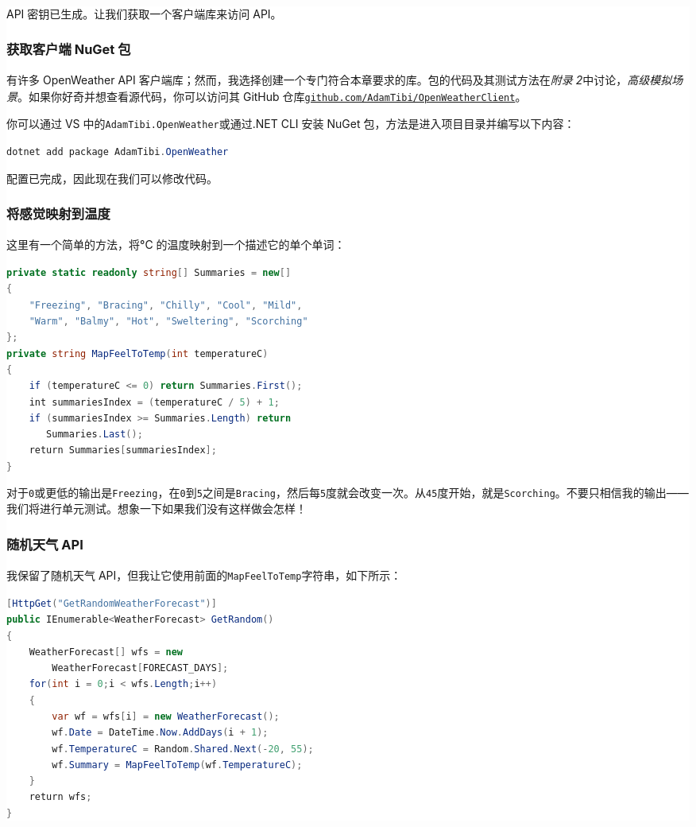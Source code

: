API 密钥已生成。让我们获取一个客户端库来访问 API。

### 获取客户端 NuGet 包

有许多 OpenWeather API 客户端库；然而，我选择创建一个专门符合本章要求的库。包的代码及其测试方法在*附录 2*中讨论，*高级模拟场景*。如果你好奇并想查看源代码，你可以访问其 GitHub 仓库[`github.com/AdamTibi/OpenWeatherClient`](https://github.com/AdamTibi/OpenWeatherClient)。

你可以通过 VS 中的`AdamTibi.OpenWeather`或通过.NET CLI 安装 NuGet 包，方法是进入项目目录并编写以下内容：

```cs
dotnet add package AdamTibi.OpenWeather
```

配置已完成，因此现在我们可以修改代码。

### 将感觉映射到温度

这里有一个简单的方法，将°C 的温度映射到一个描述它的单个单词：

```cs
private static readonly string[] Summaries = new[]
{
    "Freezing", "Bracing", "Chilly", "Cool", "Mild",
    "Warm", "Balmy", "Hot", "Sweltering", "Scorching"
};
private string MapFeelToTemp(int temperatureC)
{
    if (temperatureC <= 0) return Summaries.First();
    int summariesIndex = (temperatureC / 5) + 1;
    if (summariesIndex >= Summaries.Length) return 
       Summaries.Last();
    return Summaries[summariesIndex];
}
```

对于`0`或更低的输出是`Freezing`，在`0`到`5`之间是`Bracing`，然后每`5`度就会改变一次。从`45`度开始，就是`Scorching`。不要只相信我的输出——我们将进行单元测试。想象一下如果我们没有这样做会怎样！

### 随机天气 API

我保留了随机天气 API，但我让它使用前面的`MapFeelToTemp`字符串，如下所示：

```cs
[HttpGet("GetRandomWeatherForecast")]
public IEnumerable<WeatherForecast> GetRandom()
{
    WeatherForecast[] wfs = new 
        WeatherForecast[FORECAST_DAYS];
    for(int i = 0;i < wfs.Length;i++)
    {
        var wf = wfs[i] = new WeatherForecast();
        wf.Date = DateTime.Now.AddDays(i + 1);
        wf.TemperatureC = Random.Shared.Next(-20, 55);
        wf.Summary = MapFeelToTemp(wf.TemperatureC);
    }
    return wfs;
}
```
